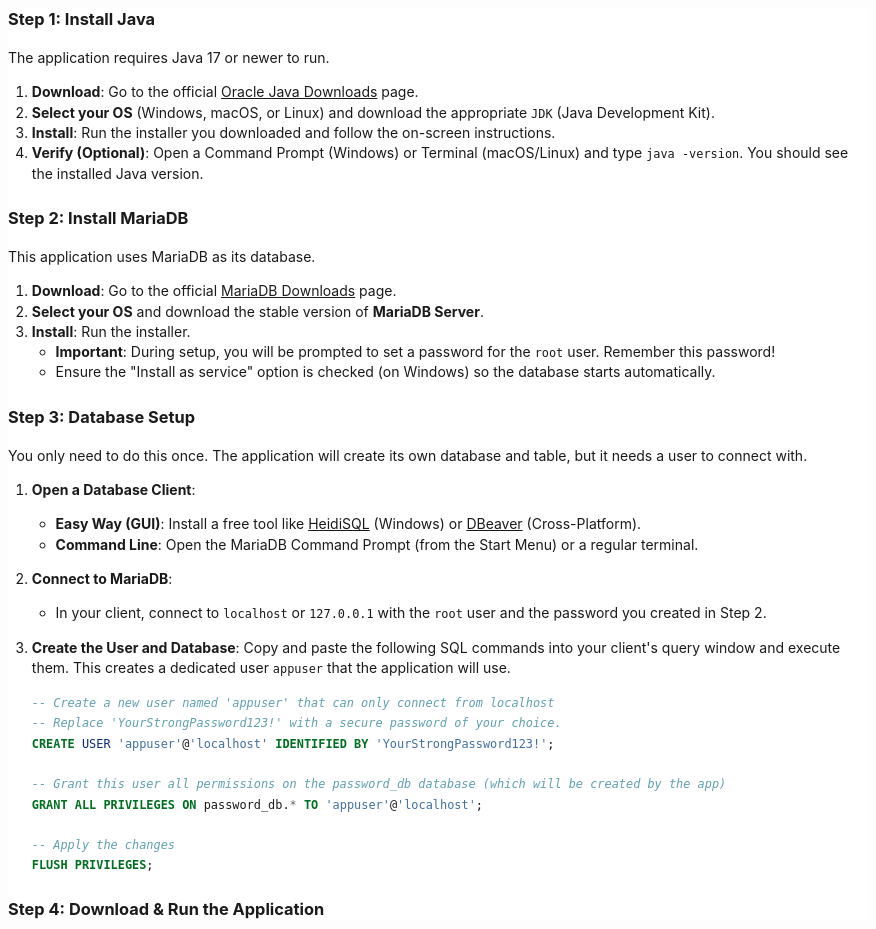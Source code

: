 ### Step 1: Install Java

The application requires Java 17 or newer to run.

1.  **Download**: Go to the official [Oracle Java Downloads](https://www.oracle.com/java/technologies/downloads/) page.
2.  **Select your OS** (Windows, macOS, or Linux) and download the appropriate `JDK` (Java Development Kit).
3.  **Install**: Run the installer you downloaded and follow the on-screen instructions.
4.  **Verify (Optional)**: Open a Command Prompt (Windows) or Terminal (macOS/Linux) and type `java -version`. You should see the installed Java version.

### Step 2: Install MariaDB

This application uses MariaDB as its database.

1.  **Download**: Go to the official [MariaDB Downloads](https://mariadb.org/download/) page.
2.  **Select your OS** and download the stable version of **MariaDB Server**.
3.  **Install**: Run the installer.
    *   **Important**: During setup, you will be prompted to set a password for the `root` user. Remember this password!
    *   Ensure the "Install as service" option is checked (on Windows) so the database starts automatically.

### Step 3: Database Setup

You only need to do this once. The application will create its own database and table, but it needs a user to connect with.

1.  **Open a Database Client**:
    *   **Easy Way (GUI)**: Install a free tool like [HeidiSQL](https://www.heidisql.com/) (Windows) or [DBeaver](https://dbeaver.io/) (Cross-Platform).
    *   **Command Line**: Open the MariaDB Command Prompt (from the Start Menu) or a regular terminal.

2.  **Connect to MariaDB**:
    *   In your client, connect to `localhost` or `127.0.0.1` with the `root` user and the password you created in Step 2.

3.  **Create the User and Database**:
    Copy and paste the following SQL commands into your client's query window and execute them. This creates a dedicated user `appuser` that the application will use.

    ```sql
    -- Create a new user named 'appuser' that can only connect from localhost
    -- Replace 'YourStrongPassword123!' with a secure password of your choice.
    CREATE USER 'appuser'@'localhost' IDENTIFIED BY 'YourStrongPassword123!';

    -- Grant this user all permissions on the password_db database (which will be created by the app)
    GRANT ALL PRIVILEGES ON password_db.* TO 'appuser'@'localhost';

    -- Apply the changes
    FLUSH PRIVILEGES;
    ```

### Step 4: Download & Run the Application
